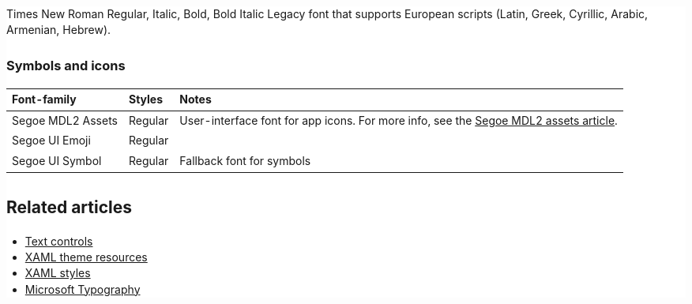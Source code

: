 <tr class="even">
<td style="font-family: Times New Roman;">Times New Roman</td>
<td align="left">Regular, Italic, Bold, Bold Italic</td>
<td align="left">Legacy font that supports European scripts (Latin, Greek, Cyrillic, Arabic, Armenian, Hebrew).</td>
</tr>

</tbody>
</table>

### Symbols and icons

<table>
<thead>
<tr class="header">
<th align="left">Font-family</th>
<th align="left">Styles</th>
<th align="left">Notes</th>
</tr>
</thead>
<tbody>
<tr class="odd">
<td align="left">Segoe MDL2 Assets</td>
<td align="left">Regular</td>
<td align="left">User-interface font for app icons. For more info, see the <a href="segoe-ui-symbol-font.md">Segoe MDL2 assets article</a>.</td>
</tr>
<tr class="even">
<td align="left">Segoe UI Emoji</td>
<td align="left">Regular</td>
<td align="left"></td>
</tr>
<tr class="even">
<td align="left">Segoe UI Symbol</td>
<td align="left">Regular</td>
<td align="left">Fallback font for symbols</td>
</tr>
</tbody>
</table>

## Related articles

* [Text controls](../controls-and-patterns/text-controls.md)
* [XAML theme resources](../controls-and-patterns/xaml-theme-resources.md#the-xaml-type-ramp)
* [XAML styles](../controls-and-patterns/xaml-styles.md)
* [Microsoft Typography](https://docs.microsoft.com/typography/)

